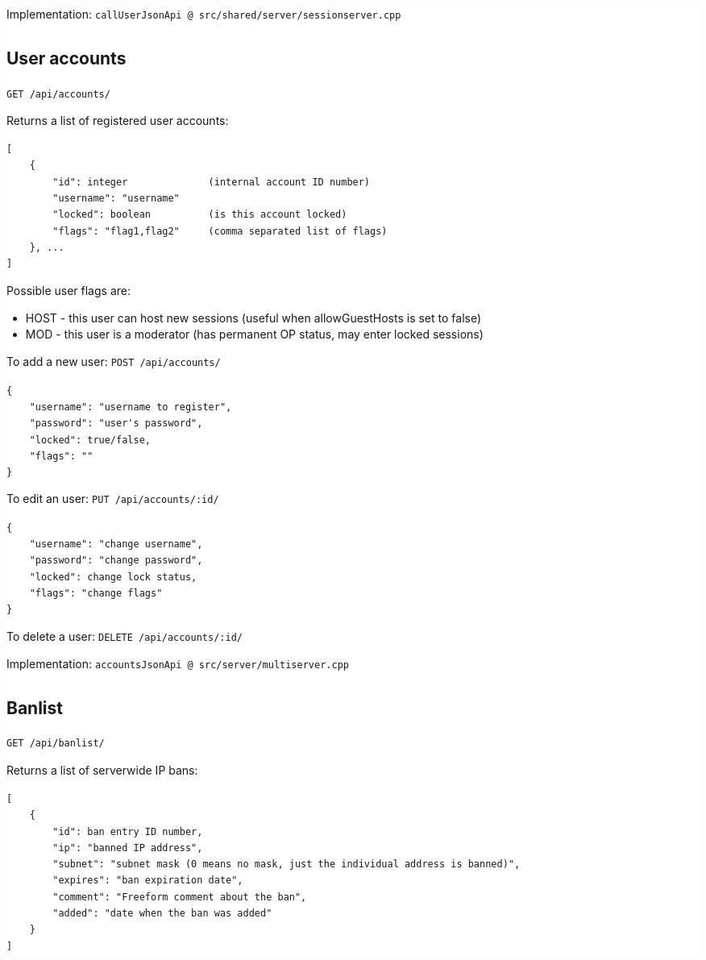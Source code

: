 Implementation: `callUserJsonApi @ src/shared/server/sessionserver.cpp`

## User accounts

`GET /api/accounts/`

Returns a list of registered user accounts:

    [
        {
            "id": integer              (internal account ID number)
            "username": "username"
            "locked": boolean          (is this account locked)
            "flags": "flag1,flag2"     (comma separated list of flags)
        }, ...
    ]

Possible user flags are:

 * HOST - this user can host new sessions (useful when allowGuestHosts is set to false)
 * MOD - this user is a moderator (has permanent OP status, may enter locked sessions)

To add a new user: `POST /api/accounts/`

    {
        "username": "username to register",
        "password": "user's password",
        "locked": true/false,
        "flags": ""
    }

To edit an user: `PUT /api/accounts/:id/`

    {
        "username": "change username",
        "password": "change password",
        "locked": change lock status,
        "flags": "change flags"
    }

To delete a user: `DELETE /api/accounts/:id/`

Implementation: `accountsJsonApi @ src/server/multiserver.cpp`

## Banlist

`GET /api/banlist/`

Returns a list of serverwide IP bans:

    [
        {
            "id": ban entry ID number,
            "ip": "banned IP address",
            "subnet": "subnet mask (0 means no mask, just the individual address is banned)",
            "expires": "ban expiration date",
            "comment": "Freeform comment about the ban",
            "added": "date when the ban was added"
        }
    ]
